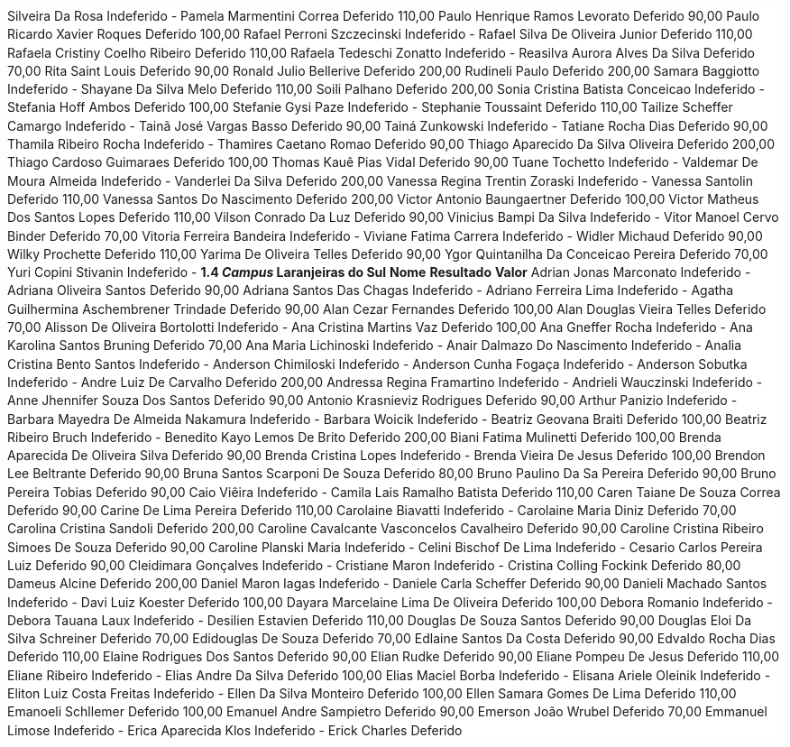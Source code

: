 Silveira Da Rosa   Indeferido   -     Pamela Marmentini Correa   Deferido   110,00     Paulo Henrique Ramos Levorato   Deferido   90,00     Paulo Ricardo Xavier Roques   Deferido   100,00     Rafael Perroni Szczecinski   Indeferido   -     Rafael Silva De Oliveira Junior   Deferido   110,00     Rafaela Cristiny Coelho Ribeiro   Deferido   110,00     Rafaela Tedeschi Zonatto   Indeferido   -     Reasilva Aurora Alves Da Silva   Deferido   70,00     Rita Saint Louis   Deferido   90,00     Ronald Julio Bellerive   Deferido   200,00     Rudineli Paulo   Deferido   200,00     Samara Baggiotto   Indeferido   -     Shayane Da Silva Melo   Deferido   110,00     Soili Palhano   Deferido   200,00     Sonia Cristina Batista Conceicao   Indeferido   -     Stefania Hoff Ambos   Deferido   100,00     Stefanie Gysi Paze   Indeferido   -     Stephanie Toussaint   Deferido   110,00     Tailize Scheffer Camargo   Indeferido   -     Tainã José Vargas Basso   Deferido   90,00     Tainá Zunkowski   Indeferido   -     Tatiane Rocha Dias   Deferido   90,00     Thamila Ribeiro Rocha   Indeferido   -     Thamires Caetano Romao   Deferido   90,00     Thiago Aparecido Da Silva Oliveira   Deferido   200,00     Thiago Cardoso Guimaraes   Deferido   100,00     Thomas Kauê Pias Vidal   Deferido   90,00     Tuane Tochetto   Indeferido   -     Valdemar De Moura Almeida   Indeferido   -     Vanderlei Da Silva   Deferido   200,00     Vanessa Regina Trentin Zoraski   Indeferido   -     Vanessa Santolin   Deferido   110,00     Vanessa Santos Do Nascimento   Deferido   200,00     Victor Antonio Baungaertner   Deferido   100,00     Victor Matheus Dos Santos Lopes   Deferido   110,00     Vilson Conrado Da Luz   Deferido   90,00     Vinicius Bampi Da Silva   Indeferido   -     Vitor Manoel Cervo Binder   Deferido   70,00     Vitoria Ferreira Bandeira   Indeferido   -     Viviane Fatima Carrera   Indeferido   -     Widler Michaud   Deferido   90,00     Wilky Prochette   Deferido   110,00     Yarima De Oliveira Telles   Deferido   90,00     Ygor Quintanilha Da Conceicao Pereira   Deferido   70,00     Yuri Copini Stivanin   Indeferido   -     **1.4 *Campus*  Laranjeiras do Sul**     **Nome**   **Resultado**   **Valor**     Adrian Jonas Marconato   Indeferido   -     Adriana Oliveira Santos   Deferido   90,00     Adriana Santos Das Chagas   Indeferido   -     Adriano Ferreira Lima   Indeferido   -     Agatha Guilhermina Aschembrener Trindade   Deferido   90,00     Alan Cezar Fernandes   Deferido   100,00     Alan Douglas Vieira Telles   Deferido   70,00     Alisson De Oliveira Bortolotti   Indeferido   -     Ana Cristina Martins Vaz   Deferido   100,00     Ana Gneffer Rocha   Indeferido   -     Ana Karolina Santos Bruning   Deferido   70,00     Ana Maria Lichinoski   Indeferido   -     Anair Dalmazo Do Nascimento   Indeferido   -     Analia Cristina Bento Santos   Indeferido   -     Anderson Chimiloski   Indeferido   -     Anderson Cunha Fogaça   Indeferido   -     Anderson Sobutka   Indeferido   -     Andre Luiz De Carvalho   Deferido   200,00     Andressa Regina Framartino   Indeferido   -     Andrieli Wauczinski   Indeferido   -     Anne Jhennifer Souza Dos Santos   Deferido   90,00     Antonio Krasnieviz Rodrigues   Deferido   90,00     Arthur Panizio   Indeferido   -     Barbara Mayedra De Almeida Nakamura   Indeferido   -     Barbara Woicik   Indeferido   -     Beatriz Geovana Braiti   Deferido   100,00     Beatriz Ribeiro Bruch   Indeferido   -     Benedito Kayo Lemos De Brito   Deferido   200,00     Biani Fatima Mulinetti   Deferido   100,00     Brenda Aparecida De Oliveira Silva   Deferido   90,00     Brenda Cristina Lopes   Indeferido   -     Brenda Vieira De Jesus   Deferido   100,00     Brendon Lee Beltrante   Deferido   90,00     Bruna Santos Scarponi De Souza   Deferido   80,00     Bruno Paulino Da Sa Pereira   Deferido   90,00     Bruno Pereira Tobias   Deferido   90,00     Caio Viêira   Indeferido   -     Camila Lais Ramalho Batista   Deferido   110,00     Caren Taiane De Souza Correa   Deferido   90,00     Carine De Lima Pereira   Deferido   110,00     Carolaine Biavatti   Indeferido   -     Carolaine Maria Diniz   Deferido   70,00     Carolina Cristina Sandoli   Deferido   200,00     Caroline Cavalcante Vasconcelos Cavalheiro   Deferido   90,00     Caroline Cristina Ribeiro Simoes De Souza   Deferido   90,00     Caroline Planski Maria   Indeferido   -     Celini Bischof De Lima   Indeferido   -     Cesario Carlos Pereira Luiz   Deferido   90,00     Cleidimara Gonçalves   Indeferido   -     Cristiane Maron   Indeferido   -     Cristina Colling Fockink   Deferido   80,00     Dameus Alcine   Deferido   200,00     Daniel Maron Iagas   Indeferido   -     Daniele Carla Scheffer   Deferido   90,00     Danieli Machado Santos   Indeferido   -     Davi Luiz Koester   Deferido   100,00     Dayara Marcelaine Lima De Oliveira   Deferido   100,00     Debora Romanio   Indeferido   -     Debora Tauana Laux   Indeferido   -     Desilien Estavien   Deferido   110,00     Douglas De Souza Santos   Deferido   90,00     Douglas Eloi Da Silva Schreiner   Deferido   70,00     Edidouglas De Souza   Deferido   70,00     Edlaine Santos Da Costa   Deferido   90,00     Edvaldo Rocha Dias   Deferido   110,00     Elaine Rodrigues Dos Santos   Deferido   90,00     Elian Rudke   Deferido   90,00     Eliane Pompeu De Jesus   Deferido   110,00     Eliane Ribeiro   Indeferido   -     Elias Andre Da Silva   Deferido   100,00     Elias Maciel Borba   Indeferido   -     Elisana Ariele Oleinik   Indeferido   -     Eliton Luiz Costa Freitas   Indeferido   -     Ellen Da Silva Monteiro   Deferido   100,00     Ellen Samara Gomes De Lima   Deferido   110,00     Emanoeli Schllemer   Deferido   100,00     Emanuel Andre Sampietro   Deferido   90,00     Emerson João Wrubel   Deferido   70,00     Emmanuel Limose   Indeferido   -     Erica Aparecida Klos   Indeferido   -     Erick Charles   Deferido